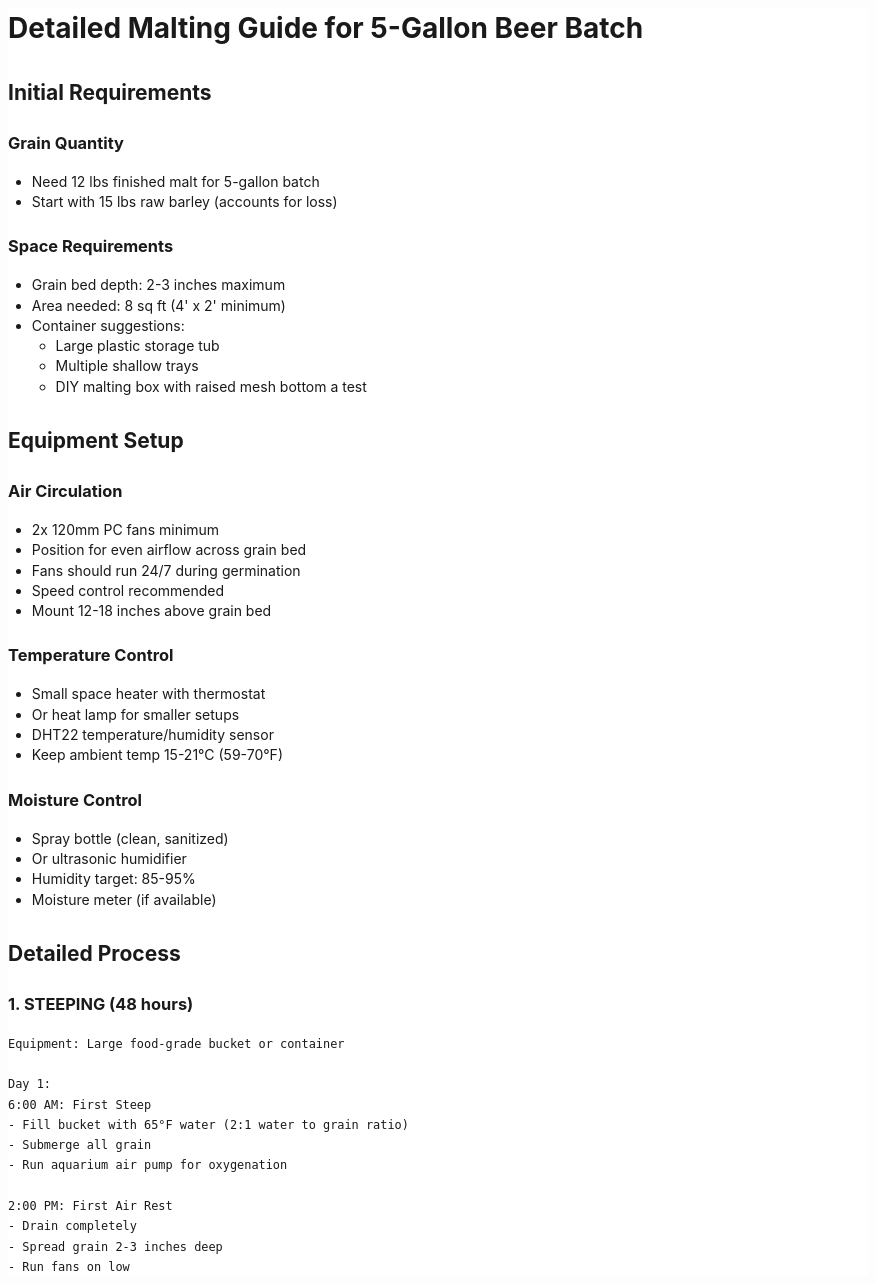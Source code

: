 # Detailed Malting Guide for 5-Gallon Beer Batch

## Initial Requirements

### Grain Quantity

- Need 12 lbs finished malt for 5-gallon batch
- Start with 15 lbs raw barley (accounts for loss)

### Space Requirements

- Grain bed depth: 2-3 inches maximum
- Area needed: 8 sq ft (4' x 2' minimum)
- Container suggestions:
    * Large plastic storage tub
    * Multiple shallow trays
    * DIY malting box with raised mesh bottom
      a test

## Equipment Setup

### Air Circulation

- 2x 120mm PC fans minimum
- Position for even airflow across grain bed
- Fans should run 24/7 during germination
- Speed control recommended
- Mount 12-18 inches above grain bed

### Temperature Control

- Small space heater with thermostat
- Or heat lamp for smaller setups
- DHT22 temperature/humidity sensor
- Keep ambient temp 15-21°C (59-70°F)

### Moisture Control

- Spray bottle (clean, sanitized)
- Or ultrasonic humidifier
- Humidity target: 85-95%
- Moisture meter (if available)

## Detailed Process

### 1. STEEPING (48 hours)

```
Equipment: Large food-grade bucket or container

Day 1:
6:00 AM: First Steep
- Fill bucket with 65°F water (2:1 water to grain ratio)
- Submerge all grain
- Run aquarium air pump for oxygenation

2:00 PM: First Air Rest
- Drain completely
- Spread grain 2-3 inches deep
- Run fans on low

```